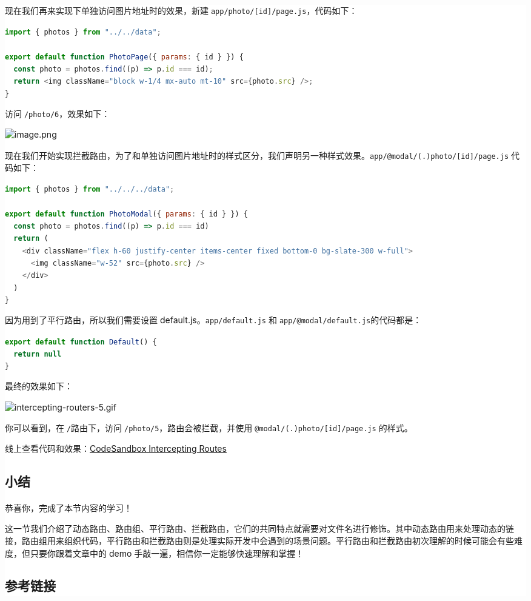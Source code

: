 现在我们再来实现下单独访问图片地址时的效果，新建 `app/photo/[id]/page.js`，代码如下：

```javascript
import { photos } from "../../data";

export default function PhotoPage({ params: { id } }) {
  const photo = photos.find((p) => p.id === id);
  return <img className="block w-1/4 mx-auto mt-10" src={photo.src} />;
}
```

访问 `/photo/6`，效果如下：

![image.png](https://p6-juejin.byteimg.com/tos-cn-i-k3u1fbpfcp/d75c00958d4b4fc989a5c3c669dfbcac~tplv-k3u1fbpfcp-jj-mark:0:0:0:0:q75.image#?w=1890&h=810&s=392046&e=png&b=fdfdfd)

现在我们开始实现拦截路由，为了和单独访问图片地址时的样式区分，我们声明另一种样式效果。`app/@modal/(.)photo/[id]/page.js` 代码如下：

```javascript
import { photos } from "../../../data";

export default function PhotoModal({ params: { id } }) {
  const photo = photos.find((p) => p.id === id)
  return (
    <div className="flex h-60 justify-center items-center fixed bottom-0 bg-slate-300 w-full">
      <img className="w-52" src={photo.src} />
    </div>
  )
}
```

因为用到了平行路由，所以我们需要设置 default.js。`app/default.js` 和 `app/@modal/default.js`的代码都是：

```javascript
export default function Default() {
  return null
}
```

最终的效果如下：

![intercepting-routers-5.gif](https://p6-juejin.byteimg.com/tos-cn-i-k3u1fbpfcp/a60151ea58a24313aca456e9aa90814a~tplv-k3u1fbpfcp-jj-mark:0:0:0:0:q75.image#?w=1787&h=951&s=1190960&e=gif&f=80&b=171717)

你可以看到，在 `/`路由下，访问 `/photo/5`，路由会被拦截，并使用 `@modal/(.)photo/[id]/page.js` 的样式。

线上查看代码和效果：[CodeSandbox Intercepting Routes](https://codesandbox.io/p/devbox/intercepting-routes-6ngfhx)

## 小结

恭喜你，完成了本节内容的学习！

这一节我们介绍了动态路由、路由组、平行路由、拦截路由，它们的共同特点就需要对文件名进行修饰。其中动态路由用来处理动态的链接，路由组用来组织代码，平行路由和拦截路由则是处理实际开发中会遇到的场景问题。平行路由和拦截路由初次理解的时候可能会有些难度，但只要你跟着文章中的 demo 手敲一遍，相信你一定能够快速理解和掌握！

## 参考链接
